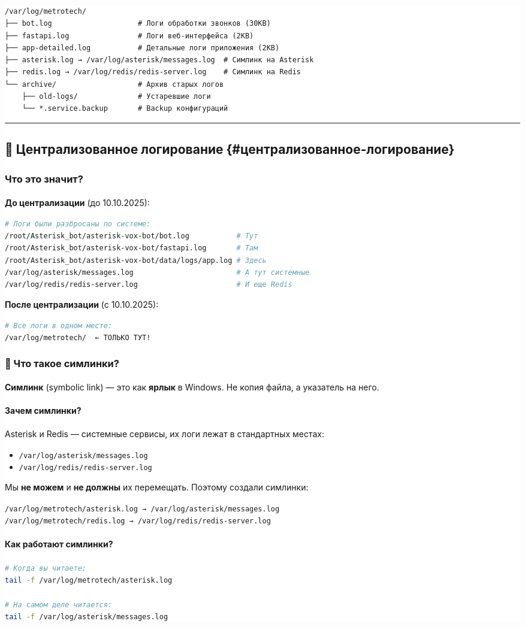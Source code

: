 ```
/var/log/metrotech/
├── bot.log                    # Логи обработки звонков (30KB)
├── fastapi.log                # Логи веб-интерфейса (2KB)
├── app-detailed.log           # Детальные логи приложения (2KB)
├── asterisk.log → /var/log/asterisk/messages.log  # Симлинк на Asterisk
├── redis.log → /var/log/redis/redis-server.log    # Симлинк на Redis
└── archive/                   # Архив старых логов
    ├── old-logs/              # Устаревшие логи
    └── *.service.backup       # Backup конфигураций
```

---

## 🎯 Централизованное логирование {#централизованное-логирование}

### Что это значит?

**До централизации** (до 10.10.2025):
```bash
# Логи были разбросаны по системе:
/root/Asterisk_bot/asterisk-vox-bot/bot.log           # Тут
/root/Asterisk_bot/asterisk-vox-bot/fastapi.log       # Там
/root/Asterisk_bot/asterisk-vox-bot/data/logs/app.log # Здесь
/var/log/asterisk/messages.log                        # А тут системные
/var/log/redis/redis-server.log                       # И еще Redis
```

**После централизации** (с 10.10.2025):
```bash
# Все логи в одном месте:
/var/log/metrotech/  ← ТОЛЬКО ТУТ!
```

### 🔗 Что такое симлинки?

**Симлинк** (symbolic link) — это как **ярлык** в Windows. Не копия файла, а указатель на него.

#### Зачем симлинки?

Asterisk и Redis — системные сервисы, их логи лежат в стандартных местах:
- `/var/log/asterisk/messages.log`
- `/var/log/redis/redis-server.log`

Мы **не можем** и **не должны** их перемещать. Поэтому создали симлинки:

```bash
/var/log/metrotech/asterisk.log → /var/log/asterisk/messages.log
/var/log/metrotech/redis.log → /var/log/redis/redis-server.log
```

#### Как работают симлинки?

```bash
# Когда вы читаете:
tail -f /var/log/metrotech/asterisk.log

# На самом деле читается:
tail -f /var/log/asterisk/messages.log
```

